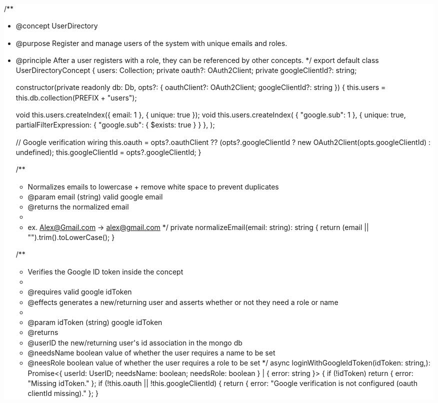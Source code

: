 /\*\*

* @concept UserDirectory
* @purpose Register and manage users of the system with unique emails and roles.
* @principle After a user registers with a role, they can be referenced by other concepts.
  \*/
  export default class UserDirectoryConcept {
  users: Collection<User>;
  private oauth?: OAuth2Client;
  private googleClientId?: string;

  constructor(private readonly db: Db, opts?: { oauthClient?: OAuth2Client; googleClientId?: string }) {
  this.users = this.db.collection<User>(PREFIX + "users");

  void this.users.createIndex({ email: 1 }, { unique: true });
  void this.users.createIndex(
  { "google.sub": 1 },
  { unique: true, partialFilterExpression: { "google.sub": { $exists: true } } },
  );

  // Google verification wiring
  this.oauth = opts?.oauthClient ?? (opts?.googleClientId ? new OAuth2Client(opts.googleClientId) : undefined);
  this.googleClientId = opts?.googleClientId;
  }

  /\*\*

  * Normalizes emails to lowercase + remove white space to prevent duplicates
  * @param email (string) valid google email
  * @returns the normalized email
  *
  * ex. Alex@Gmail.com -> alex@gmail.com
    \*/
    private normalizeEmail(email: string): string {
    return (email || "").trim().toLowerCase();
    }

  /\*\*

  * Verifies the Google ID token inside the concept
  *
  * @requires valid google idToken
  * @effects generates a new/returning user and asserts whether or not they need a role or name
  *
  * @param idToken (string) google idToken
  * @returns
  * @userID the new/returning user's id association in the mongo db
  * @needsName boolean value of whether the user requires a name to be set
  * @neesRole boolean value of whether the user requires a role to be set
    \*/
    async loginWithGoogleIdToken(idToken: string,): Promise<{ userId: UserID; needsName: boolean; needsRole: boolean } | { error: string }> {
    if (!idToken) return { error: "Missing idToken." };
    if (!this.oauth || !this.googleClientId) {
    return { error: "Google verification is not configured (oauth clientId missing)." };
    }
